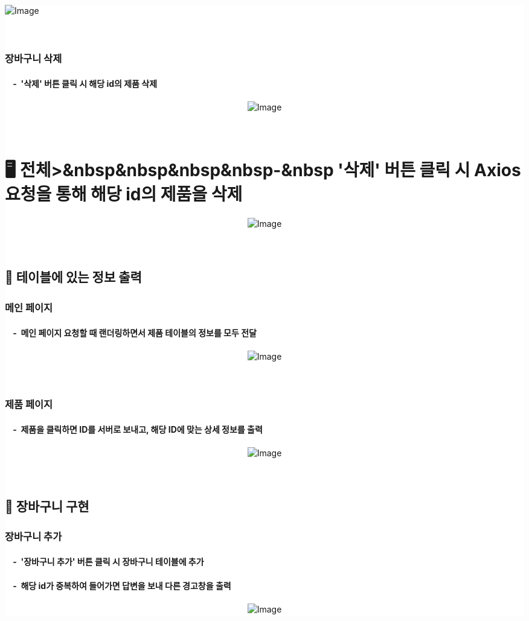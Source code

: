 ![Image](https://github.com/user-attachments/assets/b79467a3-1b41-4537-8ed3-e1625fee474c)
  
</div>

<br/>

<h3> 장바구니 삭제 </h3>
<h4>&nbsp&nbsp&nbsp&nbsp-&nbsp '삭제' 버튼 클릭 시 해당 id의 제품 삭제</h4>
<div align="center">

 ![Image](https://github.com/user-attachments/assets/17c10230-ae18-4db5-8d06-60cdf040d749)
  
</div>

<br/>

# 🖥 전체>&nbsp&nbsp&nbsp&nbsp-&nbsp '삭제' 버튼 클릭 시 Axios 요청을 통해 해당 id의 제품을 삭제</h4>
<div align="center">

 ![Image](https://github.com/user-attachments/assets/42b8ecf2-65cb-438f-b74d-fd9910f924ab)
  
</div>

<br/>

<h2> 🌟 테이블에 있는 정보 출력 </h2>
<h3> 메인 페이지 </h3>
<h4>&nbsp&nbsp&nbsp&nbsp-&nbsp 메인 페이지 요청할 때 랜더링하면서 제품 테이블의 정보를 모두 전달</h4>
<div align="center">
 
  ![Image](https://github.com/user-attachments/assets/82776f5d-54a2-4d9c-8e06-4236c081d64a)
  
</div>

<br/>

<h3> 제품 페이지 </h3>
<h4>&nbsp&nbsp&nbsp&nbsp-&nbsp 제품을 클릭하면 ID를 서버로 보내고, 해당 ID에 맞는 상세 정보를 출력</h4>
<div align="center">

 ![Image](https://github.com/user-attachments/assets/31732c39-9f0e-45a8-b2bc-6c426932e99c)
  
</div>

<br/>

<h2> 🌟 장바구니 구현 </h2>
<h3> 장바구니 추가 </h3>
<h4>&nbsp&nbsp&nbsp&nbsp-&nbsp '장바구니 추가' 버튼 클릭 시 장바구니 테이블에 추가</h4>
<h4>&nbsp&nbsp&nbsp&nbsp-&nbsp 해당 id가 중복하여 들어가면 답변을 보내 다른 경고창을 출력</h4>
<div align="center">
 
 ![Image](https://github.com/user-attachments/assets/b79467a3-1b41-4537-8ed3-e1625fee474c)
  